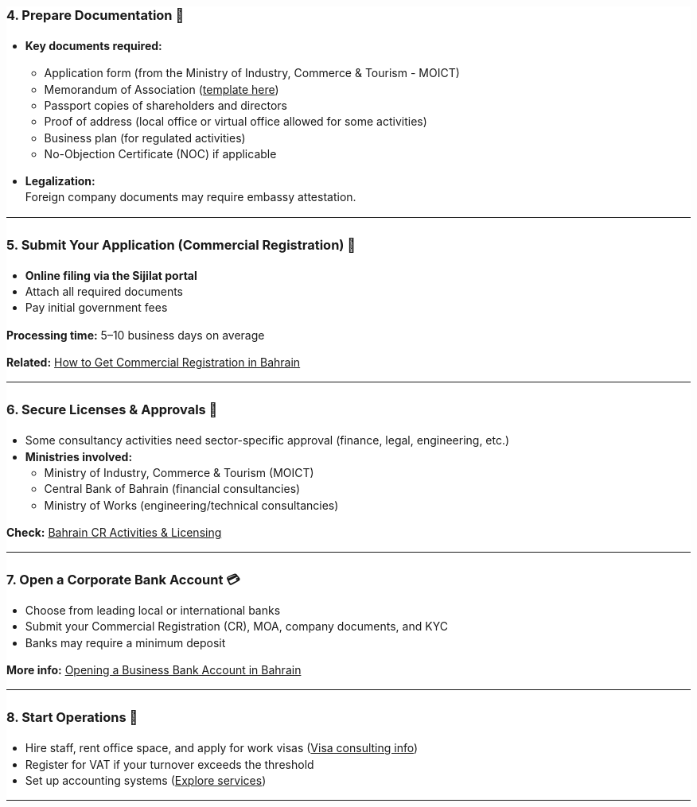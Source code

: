 ### 4. Prepare Documentation 📑

- **Key documents required:**
    - Application form (from the Ministry of Industry, Commerce & Tourism - MOICT)
    - Memorandum of Association ([template here](https://keylinkbh.com/memorandum-of-association-in-bahrain/))
    - Passport copies of shareholders and directors
    - Proof of address (local office or virtual office allowed for some activities)
    - Business plan (for regulated activities)
    - No-Objection Certificate (NOC) if applicable

- **Legalization:**  
Foreign company documents may require embassy attestation.

---

### 5. Submit Your Application (Commercial Registration) 📝

- **Online filing via the Sijilat portal**  
- Attach all required documents  
- Pay initial government fees

**Processing time:** 5–10 business days on average

**Related:** [How to Get Commercial Registration in Bahrain](https://keylinkbh.com/commercial-registration-in-bahrain/)

---

### 6. Secure Licenses & Approvals 💼

- Some consultancy activities need sector-specific approval (finance, legal, engineering, etc.)
- **Ministries involved:**  
    - Ministry of Industry, Commerce & Tourism (MOICT)  
    - Central Bank of Bahrain (financial consultancies)  
    - Ministry of Works (engineering/technical consultancies)  

**Check:** [Bahrain CR Activities & Licensing](https://keylinkbh.com/bahrain-cr-activities/)

---

### 7. Open a Corporate Bank Account 💳

- Choose from leading local or international banks
- Submit your Commercial Registration (CR), MOA, company documents, and KYC
- Banks may require a minimum deposit

**More info:** [Opening a Business Bank Account in Bahrain](https://keylinkbh.com/business-corporate-bank-account-in-bahrain/)

---

### 8. Start Operations 🚀

- Hire staff, rent office space, and apply for work visas ([Visa consulting info](https://keylinkbh.com/professional-visa-consultants-in-bahrain/))
- Register for VAT if your turnover exceeds the threshold
- Set up accounting systems ([Explore services](https://keylinkbh.com/accounting-and-bookkeeping-services-in-bahrain/))

---